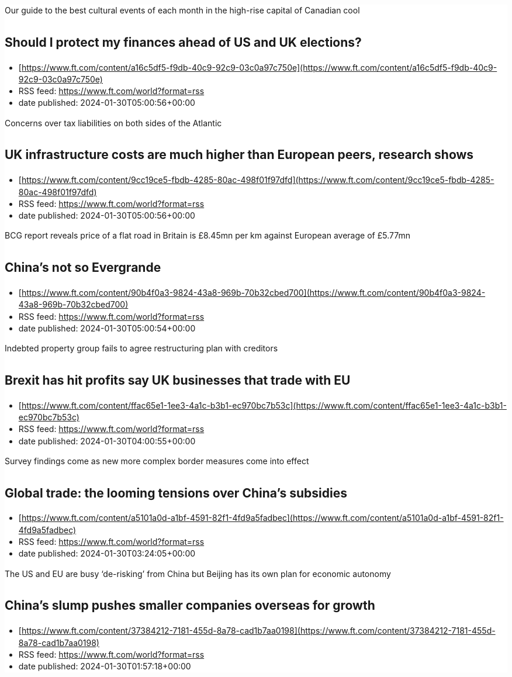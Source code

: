 Our guide to the best cultural events of each month in the high-rise capital of Canadian cool

## Should I protect my finances ahead of US and UK elections?
 - [https://www.ft.com/content/a16c5df5-f9db-40c9-92c9-03c0a97c750e](https://www.ft.com/content/a16c5df5-f9db-40c9-92c9-03c0a97c750e)
 - RSS feed: https://www.ft.com/world?format=rss
 - date published: 2024-01-30T05:00:56+00:00

Concerns over tax liabilities on both sides of the Atlantic

## UK infrastructure costs are much higher than European peers, research shows
 - [https://www.ft.com/content/9cc19ce5-fbdb-4285-80ac-498f01f97dfd](https://www.ft.com/content/9cc19ce5-fbdb-4285-80ac-498f01f97dfd)
 - RSS feed: https://www.ft.com/world?format=rss
 - date published: 2024-01-30T05:00:56+00:00

BCG report reveals price of a flat road in Britain is £8.45mn per km against European average of £5.77mn

## China’s not so Evergrande
 - [https://www.ft.com/content/90b4f0a3-9824-43a8-969b-70b32cbed700](https://www.ft.com/content/90b4f0a3-9824-43a8-969b-70b32cbed700)
 - RSS feed: https://www.ft.com/world?format=rss
 - date published: 2024-01-30T05:00:54+00:00

Indebted property group fails to agree restructuring plan with creditors

## Brexit has hit profits say UK businesses that trade with EU
 - [https://www.ft.com/content/ffac65e1-1ee3-4a1c-b3b1-ec970bc7b53c](https://www.ft.com/content/ffac65e1-1ee3-4a1c-b3b1-ec970bc7b53c)
 - RSS feed: https://www.ft.com/world?format=rss
 - date published: 2024-01-30T04:00:55+00:00

Survey findings come as new more complex border measures come into effect

## Global trade: the looming tensions over China’s subsidies
 - [https://www.ft.com/content/a5101a0d-a1bf-4591-82f1-4fd9a5fadbec](https://www.ft.com/content/a5101a0d-a1bf-4591-82f1-4fd9a5fadbec)
 - RSS feed: https://www.ft.com/world?format=rss
 - date published: 2024-01-30T03:24:05+00:00

The US and EU are busy ‘de-risking’ from China but Beijing has its own plan for economic autonomy

## China’s slump pushes smaller companies overseas for growth
 - [https://www.ft.com/content/37384212-7181-455d-8a78-cad1b7aa0198](https://www.ft.com/content/37384212-7181-455d-8a78-cad1b7aa0198)
 - RSS feed: https://www.ft.com/world?format=rss
 - date published: 2024-01-30T01:57:18+00:00
